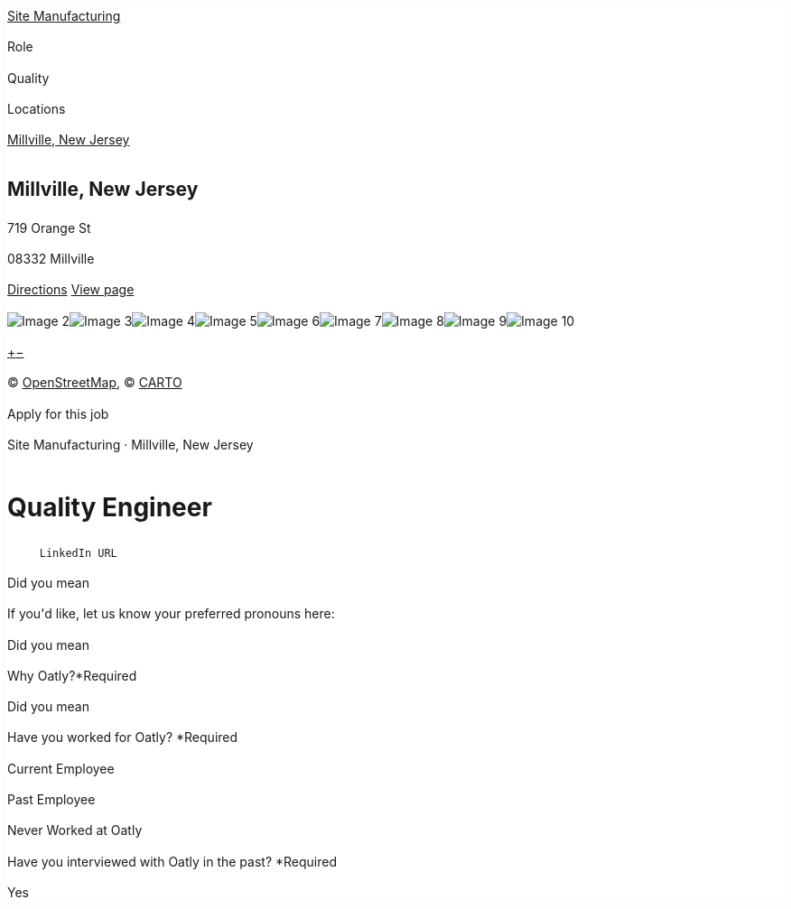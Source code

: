 [Site Manufacturing](https://careers.oatly.com/departments/site-manufacturing)

Role

Quality

Locations

[Millville, New Jersey](https://careers.oatly.com/locations/millville-new-jersey)

Millville, New Jersey
---------------------

719 Orange St

08332 Millville

[Directions](https://www.google.com/maps?q=39.3743038,-75.01090049999999) [View page](https://careers.oatly.com/locations/millville-new-jersey)

![Image 2](https://cartodb-basemaps-a.global.ssl.fastly.net/light_all/13/2389/3119.png)![Image 3](https://cartodb-basemaps-c.global.ssl.fastly.net/light_all/13/2389/3118.png)![Image 4](https://cartodb-basemaps-c.global.ssl.fastly.net/light_all/13/2388/3119.png)![Image 5](https://cartodb-basemaps-b.global.ssl.fastly.net/light_all/13/2390/3119.png)![Image 6](https://cartodb-basemaps-b.global.ssl.fastly.net/light_all/13/2389/3120.png)![Image 7](https://cartodb-basemaps-b.global.ssl.fastly.net/light_all/13/2388/3118.png)![Image 8](https://cartodb-basemaps-a.global.ssl.fastly.net/light_all/13/2390/3118.png)![Image 9](https://cartodb-basemaps-a.global.ssl.fastly.net/light_all/13/2388/3120.png)![Image 10](https://cartodb-basemaps-c.global.ssl.fastly.net/light_all/13/2390/3120.png)

[+](https://careers.oatly.com/jobs/5604731-quality-engineer# "Zoom in")[−](https://careers.oatly.com/jobs/5604731-quality-engineer# "Zoom out")

© [OpenStreetMap](https://www.openstreetmap.org/copyright), © [CARTO](https://carto.com/attribution)

Apply for this job

Site Manufacturing · Millville, New Jersey

Quality Engineer
================

         LinkedIn URL 

Did you mean

 

If you'd like, let us know your preferred pronouns here: 

Did you mean

 

Why Oatly?\*Required

Did you mean

 

Have you worked for Oatly? \*Required

 Current Employee

 Past Employee

 Never Worked at Oatly

 

Have you interviewed with Oatly in the past? \*Required

 Yes
